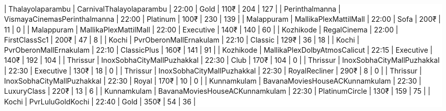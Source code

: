 | Thalayolaparambu | CarnivalThalayolaparambu                                 | 22:00 | Gold             |  110₹ |      204 |    127 |
| Perinthalmanna   | VismayaCinemasPerinthalmanna                             | 22:00 | Platinum         |  100₹ |      230 |    139 |
| Malappuram       | MallikaPlexMattilMall                                    | 22:00 | Sofa             |  200₹ |       11 |      0 |
| Malappuram       | MallikaPlexMattilMall                                    | 22:00 | Executive        |  140₹ |      140 |     60 |
| Kozhikode        | RegalCinema                                              | 22:00 | FirstClassSc1    |  200₹ |       47 |      8 |
| Kochi            | PvrOberonMallErnakulam                                   | 22:10 | Classic          |  129₹ |       36 |     18 |
| Kochi            | PvrOberonMallErnakulam                                   | 22:10 | ClassicPlus      |  160₹ |      141 |     91 |
| Kozhikode        | MallikaPlexDolbyAtmosCalicut                             | 22:15 | Executive        |  140₹ |      192 |    104 |
| Thrissur         | InoxSobhaCityMallPuzhakkal                               | 22:30 | Club             |  170₹ |      104 |      0 |
| Thrissur         | InoxSobhaCityMallPuzhakkal                               | 22:30 | Executive        |  130₹ |       18 |      0 |
| Thrissur         | InoxSobhaCityMallPuzhakkal                               | 22:30 | RoyalRecliner    |  290₹ |        8 |      0 |
| Thrissur         | InoxSobhaCityMallPuzhakkal                               | 22:30 | Royal            |  170₹ |       10 |      0 |
| Kunnamkulam      | BavanaMoviesHouseACKunnamkulam                           | 22:30 | LuxuryClass      |  220₹ |       13 |      6 |
| Kunnamkulam      | BavanaMoviesHouseACKunnamkulam                           | 22:30 | PlatinumCircle   |  130₹ |      159 |     75 |
| Kochi            | PvrLuluGoldKochi                                         | 22:40 | Gold             |  350₹ |       54 |     36 |